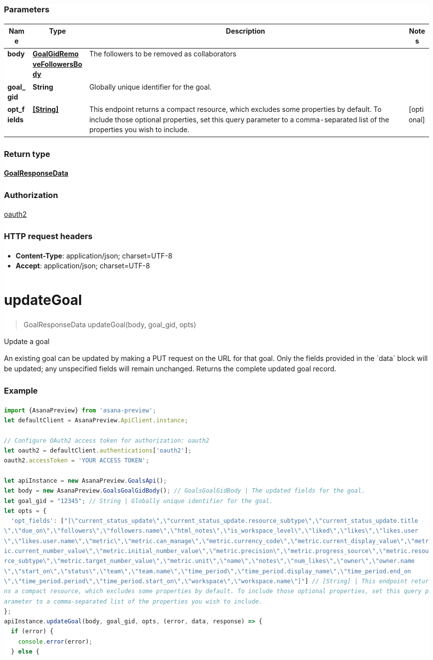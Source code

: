 ### Parameters

Name | Type | Description  | Notes
------------- | ------------- | ------------- | -------------
 **body** | [**GoalGidRemoveFollowersBody**](GoalGidRemoveFollowersBody.md)| The followers to be removed as collaborators | 
 **goal_gid** | **String**| Globally unique identifier for the goal. | 
 **opt_fields** | [**[String]**](String.md)| This endpoint returns a compact resource, which excludes some properties by default. To include those optional properties, set this query parameter to a comma-separated list of the properties you wish to include. | [optional] 

### Return type

[**GoalResponseData**](GoalResponseData.md)

### Authorization

[oauth2](../README.md#oauth2)

### HTTP request headers

 - **Content-Type**: application/json; charset=UTF-8
 - **Accept**: application/json; charset=UTF-8

<a name="updateGoal"></a>
# **updateGoal**
> GoalResponseData updateGoal(body, goal_gid, opts)

Update a goal

An existing goal can be updated by making a PUT request on the URL for that goal. Only the fields provided in the &#x60;data&#x60; block will be updated; any unspecified fields will remain unchanged.  Returns the complete updated goal record.

### Example
```javascript
import {AsanaPreview} from 'asana-preview';
let defaultClient = AsanaPreview.ApiClient.instance;

// Configure OAuth2 access token for authorization: oauth2
let oauth2 = defaultClient.authentications['oauth2'];
oauth2.accessToken = 'YOUR ACCESS TOKEN';

let apiInstance = new AsanaPreview.GoalsApi();
let body = new AsanaPreview.GoalsGoalGidBody(); // GoalsGoalGidBody | The updated fields for the goal.
let goal_gid = "12345"; // String | Globally unique identifier for the goal.
let opts = { 
  'opt_fields': ["[\"current_status_update\",\"current_status_update.resource_subtype\",\"current_status_update.title\",\"due_on\",\"followers\",\"followers.name\",\"html_notes\",\"is_workspace_level\",\"liked\",\"likes\",\"likes.user\",\"likes.user.name\",\"metric\",\"metric.can_manage\",\"metric.currency_code\",\"metric.current_display_value\",\"metric.current_number_value\",\"metric.initial_number_value\",\"metric.precision\",\"metric.progress_source\",\"metric.resource_subtype\",\"metric.target_number_value\",\"metric.unit\",\"name\",\"notes\",\"num_likes\",\"owner\",\"owner.name\",\"start_on\",\"status\",\"team\",\"team.name\",\"time_period\",\"time_period.display_name\",\"time_period.end_on\",\"time_period.period\",\"time_period.start_on\",\"workspace\",\"workspace.name\"]"] // [String] | This endpoint returns a compact resource, which excludes some properties by default. To include those optional properties, set this query parameter to a comma-separated list of the properties you wish to include.
};
apiInstance.updateGoal(body, goal_gid, opts, (error, data, response) => {
  if (error) {
    console.error(error);
  } else {
```